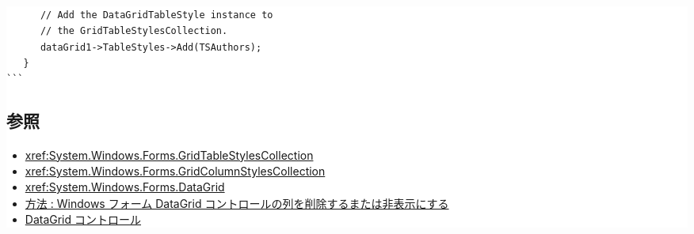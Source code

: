           // Add the DataGridTableStyle instance to   
          // the GridTableStylesCollection.   
          dataGrid1->TableStyles->Add(TSAuthors);  
       }  
    ```  
  
## <a name="see-also"></a>参照

- <xref:System.Windows.Forms.GridTableStylesCollection>
- <xref:System.Windows.Forms.GridColumnStylesCollection>
- <xref:System.Windows.Forms.DataGrid>
- [方法 : Windows フォーム DataGrid コントロールの列を削除するまたは非表示にする](how-to-delete-or-hide-columns-in-the-windows-forms-datagrid-control.md)
- [DataGrid コントロール](datagrid-control-windows-forms.md)
